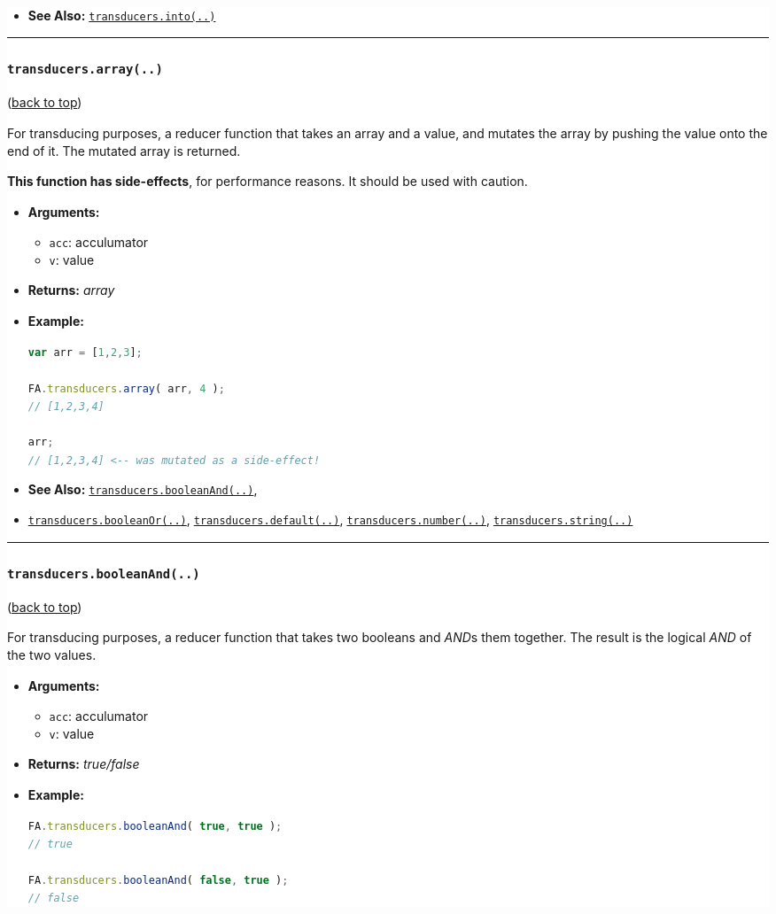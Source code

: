 * **See Also:** [`transducers.into(..)`](#transducersinto)

----

### `transducers.array(..)`

([back to top](#transducers-api))

For transducing purposes, a reducer function that takes an array and a value, and mutates the array by pushing the value onto the end of it. The mutated array is returned.

**This function has side-effects**, for performance reasons. It should be used with caution.

* **Arguments:**
	- `acc`: acculumator
	- `v`: value

* **Returns:** *array*

* **Example:**

	```js
	var arr = [1,2,3];

	FA.transducers.array( arr, 4 );
	// [1,2,3,4]

	arr;
	// [1,2,3,4] <-- was mutated as a side-effect!
	```

* **See Also:** [`transducers.booleanAnd(..)`](#transducersbooleanand),
* [`transducers.booleanOr(..)`](#transducersbooleanor), [`transducers.default(..)`](#transducersdefault), [`transducers.number(..)`](#transducersnumber), [`transducers.string(..)`](#transducersstring)

----

### `transducers.booleanAnd(..)`

([back to top](#standard-api))

For transducing purposes, a reducer function that takes two booleans and *AND*s them together. The result is the logical *AND* of the two values.

* **Arguments:**
	- `acc`: acculumator
	- `v`: value

* **Returns:** *true/false*

* **Example:**

	```js
	FA.transducers.booleanAnd( true, true );
	// true

	FA.transducers.booleanAnd( false, true );
	// false
	```

